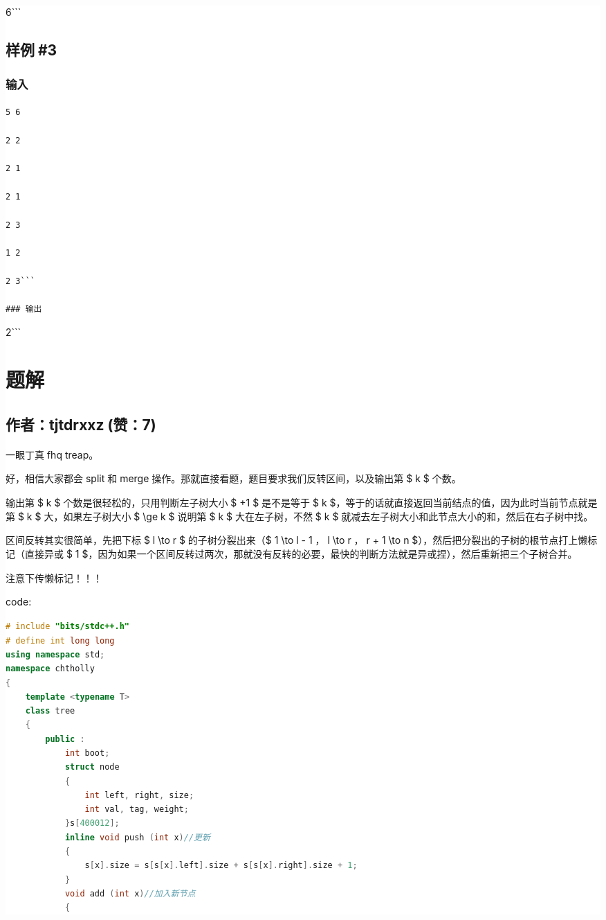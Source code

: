 6```

## 样例 #3

### 输入

```
5 6

2 2

2 1

2 1

2 3

1 2

2 3```

### 输出

```
2```

# 题解

## 作者：tjtdrxxz (赞：7)

一眼丁真 fhq treap。

好，相信大家都会 split 和 merge 操作。那就直接看题，题目要求我们反转区间，以及输出第 $ k $ 个数。

输出第 $ k $ 个数是很轻松的，只用判断左子树大小 $ +1 $ 是不是等于 $ k $，等于的话就直接返回当前结点的值，因为此时当前节点就是第 $ k $ 大，如果左子树大小 $ \ge k $ 说明第 $ k $ 大在左子树，不然 $ k $ 就减去左子树大小和此节点大小的和，然后在右子树中找。

区间反转其实很简单，先把下标 $ l \to r $ 的子树分裂出来（$ 1 \to l - 1 $，$ l \to r $，$ r + 1 \to n $），然后把分裂出的子树的根节点打上懒标记（直接异或 $ 1 $，因为如果一个区间反转过两次，那就没有反转的必要，最快的判断方法就是异或捏），然后重新把三个子树合并。

注意下传懒标记！！！

code:
```cpp
# include "bits/stdc++.h"
# define int long long 
using namespace std;
namespace chtholly
{
	template <typename T>
	class tree
	{
		public :
			int boot;
			struct node
			{
				int left, right, size;
				int val, tag, weight;
			}s[400012];
			inline void push (int x)//更新 
			{
				s[x].size = s[s[x].left].size + s[s[x].right].size + 1;
			}
			void add (int x)//加入新节点 
			{
```